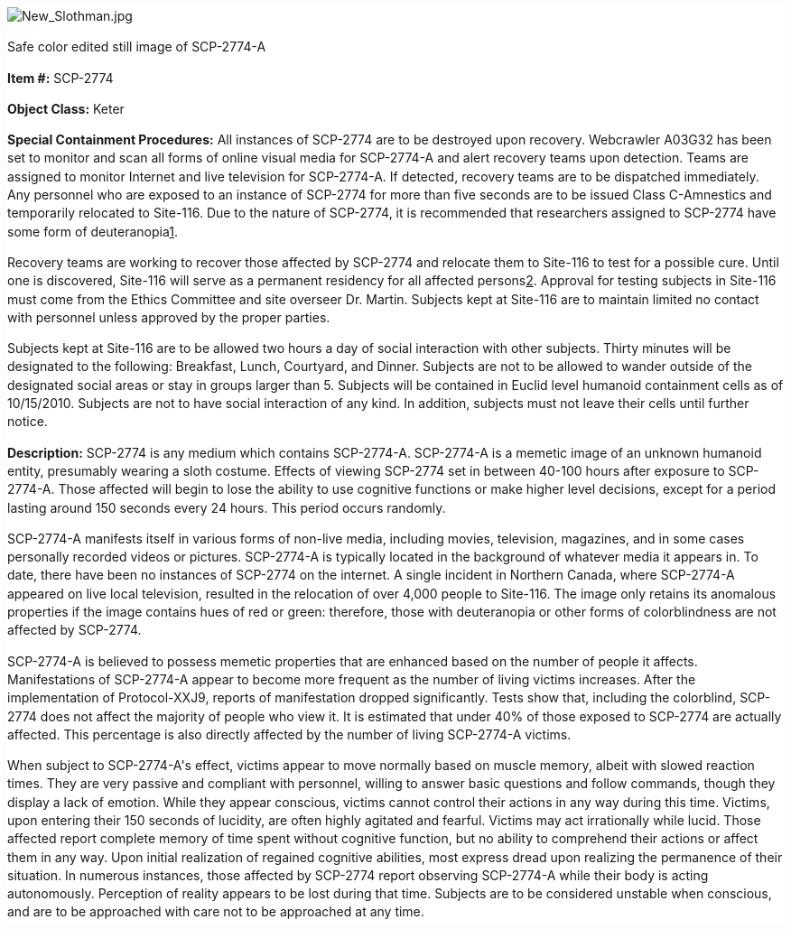 ![New_Slothman.jpg](http://scp-wiki.wdfiles.com/local--files/scp-2774/New_Slothman.jpg)

Safe color edited still image of SCP-2774-A

**Item #:** SCP-2774

**Object Class:** Keter

**Special Containment Procedures:** All instances of SCP-2774 are to be destroyed upon recovery. Webcrawler A03G32 has been set to monitor and scan all forms of online visual media for SCP-2774-A and alert recovery teams upon detection. Teams are assigned to monitor Internet and live television for SCP-2774-A. If detected, recovery teams are to be dispatched immediately. Any personnel who are exposed to an instance of SCP-2774 for more than five seconds are to be issued Class C-Amnestics and temporarily relocated to Site-116. Due to the nature of SCP-2774, it is recommended that researchers assigned to SCP-2774 have some form of deuteranopia[1](javascript:;).

Recovery teams are working to recover those affected by SCP-2774 and relocate them to Site-116 to test for a possible cure. Until one is discovered, Site-116 will serve as a permanent residency for all affected persons[2](javascript:;). Approval for testing subjects in Site-116 must come from the Ethics Committee and site overseer Dr. Martin. Subjects kept at Site-116 are to maintain limited no contact with personnel unless approved by the proper parties.

Subjects kept at Site-116 are to be allowed two hours a day of social interaction with other subjects. Thirty minutes will be designated to the following: Breakfast, Lunch, Courtyard, and Dinner. Subjects are not to be allowed to wander outside of the designated social areas or stay in groups larger than 5. Subjects will be contained in Euclid level humanoid containment cells as of 10/15/2010. Subjects are not to have social interaction of any kind. In addition, subjects must not leave their cells until further notice.

**Description:** SCP-2774 is any medium which contains SCP-2774-A. SCP-2774-A is a memetic image of an unknown humanoid entity, presumably wearing a sloth costume. Effects of viewing SCP-2774 set in between 40-100 hours after exposure to SCP-2774-A. Those affected will begin to lose the ability to use cognitive functions or make higher level decisions, except for a period lasting around 150 seconds every 24 hours. This period occurs randomly.

SCP-2774-A manifests itself in various forms of non-live media, including movies, television, magazines, and in some cases personally recorded videos or pictures. SCP-2774-A is typically located in the background of whatever media it appears in. To date, there have been no instances of SCP-2774 on the internet. A single incident in Northern Canada, where SCP-2774-A appeared on live local television, resulted in the relocation of over 4,000 people to Site-116. The image only retains its anomalous properties if the image contains hues of red or green: therefore, those with deuteranopia or other forms of colorblindness are not affected by SCP-2774.

SCP-2774-A is believed to possess memetic properties that are enhanced based on the number of people it affects. Manifestations of SCP-2774-A appear to become more frequent as the number of living victims increases. After the implementation of Protocol-XXJ9, reports of manifestation dropped significantly. Tests show that, including the colorblind, SCP-2774 does not affect the majority of people who view it. It is estimated that under 40% of those exposed to SCP-2774 are actually affected. This percentage is also directly affected by the number of living SCP-2774-A victims.

When subject to SCP-2774-A's effect, victims appear to move normally based on muscle memory, albeit with slowed reaction times. They are very passive and compliant with personnel, willing to answer basic questions and follow commands, though they display a lack of emotion. While they appear conscious, victims cannot control their actions in any way during this time. Victims, upon entering their 150 seconds of lucidity, are often highly agitated and fearful. Victims may act irrationally while lucid. Those affected report complete memory of time spent without cognitive function, but no ability to comprehend their actions or affect them in any way. Upon initial realization of regained cognitive abilities, most express dread upon realizing the permanence of their situation. In numerous instances, those affected by SCP-2774 report observing SCP-2774-A while their body is acting autonomously. Perception of reality appears to be lost during that time. Subjects are to be considered unstable when conscious, and are to be approached with care not to be approached at any time.
